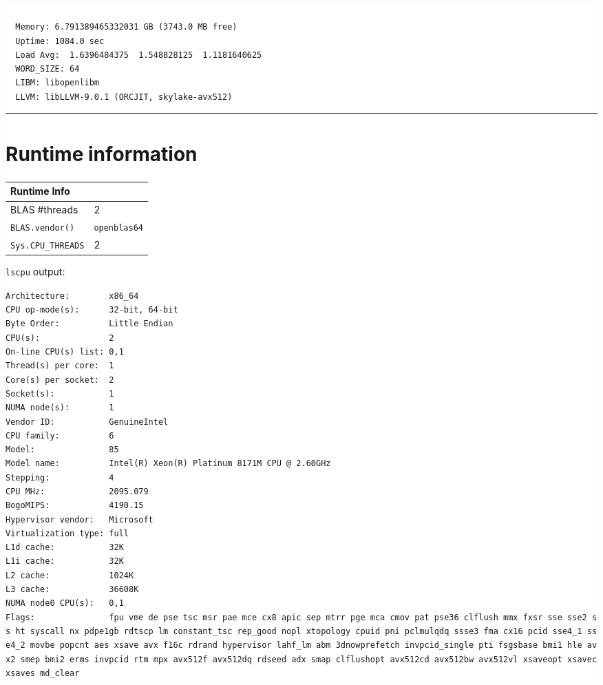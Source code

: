 ```
       
  Memory: 6.791389465332031 GB (3743.0 MB free)
  Uptime: 1084.0 sec
  Load Avg:  1.6396484375  1.548828125  1.1181640625
  WORD_SIZE: 64
  LIBM: libopenlibm
  LLVM: libLLVM-9.0.1 (ORCJIT, skylake-avx512)
```

---
# Runtime information
| Runtime Info | |
|:--|:--|
| BLAS #threads | 2 |
| `BLAS.vendor()` | `openblas64` |
| `Sys.CPU_THREADS` | 2 |

`lscpu` output:

    Architecture:        x86_64
    CPU op-mode(s):      32-bit, 64-bit
    Byte Order:          Little Endian
    CPU(s):              2
    On-line CPU(s) list: 0,1
    Thread(s) per core:  1
    Core(s) per socket:  2
    Socket(s):           1
    NUMA node(s):        1
    Vendor ID:           GenuineIntel
    CPU family:          6
    Model:               85
    Model name:          Intel(R) Xeon(R) Platinum 8171M CPU @ 2.60GHz
    Stepping:            4
    CPU MHz:             2095.079
    BogoMIPS:            4190.15
    Hypervisor vendor:   Microsoft
    Virtualization type: full
    L1d cache:           32K
    L1i cache:           32K
    L2 cache:            1024K
    L3 cache:            36608K
    NUMA node0 CPU(s):   0,1
    Flags:               fpu vme de pse tsc msr pae mce cx8 apic sep mtrr pge mca cmov pat pse36 clflush mmx fxsr sse sse2 ss ht syscall nx pdpe1gb rdtscp lm constant_tsc rep_good nopl xtopology cpuid pni pclmulqdq ssse3 fma cx16 pcid sse4_1 sse4_2 movbe popcnt aes xsave avx f16c rdrand hypervisor lahf_lm abm 3dnowprefetch invpcid_single pti fsgsbase bmi1 hle avx2 smep bmi2 erms invpcid rtm mpx avx512f avx512dq rdseed adx smap clflushopt avx512cd avx512bw avx512vl xsaveopt xsavec xsaves md_clear
    